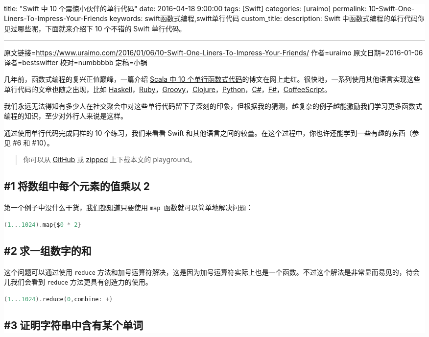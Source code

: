 title: "Swift 中 10 个震惊小伙伴的单行代码"
date: 2016-04-18 9:00:00
tags: [Swift]
categories: [uraimo]
permalink: 10-Swift-One-Liners-To-Impress-Your-Friends
keywords: swift函数式编程,swift单行代码
custom_title: 
description: Swift 中函数式编程的单行代码你见过哪些呢，下面就来介绍下 10 个不错的 Swift 单行代码。

---
原文链接=https://www.uraimo.com/2016/01/06/10-Swift-One-Liners-To-Impress-Your-Friends/
作者=uraimo
原文日期=2016-01-06
译者=bestswifter
校对=numbbbbb
定稿=小锅



几年前，函数式编程的复兴正值巅峰，一篇介绍 [Scala 中 10 个单行函数式代码](https://mkaz.github.io/2011/05/31/10-scala-one-liners-to-impress-your-friends/)的博文在网上走红。很快地，一系列使用其他语言实现这些单行代码的文章也随之出现，比如 [Haskell](http://blog.fogus.me/2011/06/03/10-haskell-one-liners-to-impress-your-friends/)，[Ruby](http://programmingzen.com/2011/06/02/10-ruby-one-liners-to-impress-your-friends/)，[Groovy](http://arturoherrero.com/10-groovy-one-liners-to-impress-your-friends/)，[Clojure](http://freegeek.in/blog/2011/06/10-clojure-one-liners/)，[Python](http://codeblog.dhananjaynene.com/2011/06/10-python-one-liners-to-impress-your-friends/)，[C#](https://gist.github.com/1004837)，[F#](http://willwhim.wordpress.com/2011/06/02/fsharp-one-liners-to-impress-your-friends/)，[CoffeeScript](http://ricardo.cc/2011/06/02/10-CoffeeScript-One-Liners-to-Impress-Your-Friends.html)。

我们永远无法得知有多少人在社交聚会中对这些单行代码留下了深刻的印象，但根据我的猜测，越复杂的例子越能激励我们学习更多函数式编程的知识，至少对外行人来说是这样。

通过使用单行代码完成同样的 10 个练习，我们来看看 Swift 和其他语言之间的较量。在这个过程中，你也许还能学到一些有趣的东西（参见 #6 和 #10）。



> 你可以从 [GitHub](https://github.com/uraimo/Swift-Playgrounds) 或 [zipped](https://github.com/uraimo/Swift-Playgrounds/raw/master/archives/2016-01-6-Swift-One-Liners-Playground.playground.zip) 上下载本文的 playground。

## #1 将数组中每个元素的值乘以 2

第一个例子中没什么干货，[我们都知道](https://www.uraimo.com/2015/10/08/Swift2-map-flatmap-demystified/)只要使用 `map `函数就可以简单地解决问题：

```swift
(1...1024).map{$0 * 2}
```

## #2 求一组数字的和

这个问题可以通过使用 `reduce` 方法和加号运算符解决，这是因为加号运算符实际上也是一个函数。不过这个解法是非常显而易见的，待会儿我们会看到 `reduce` 方法更具有创造力的使用。

```swift
(1...1024).reduce(0,combine: +)
```

## #3 证明字符串中含有某个单词

